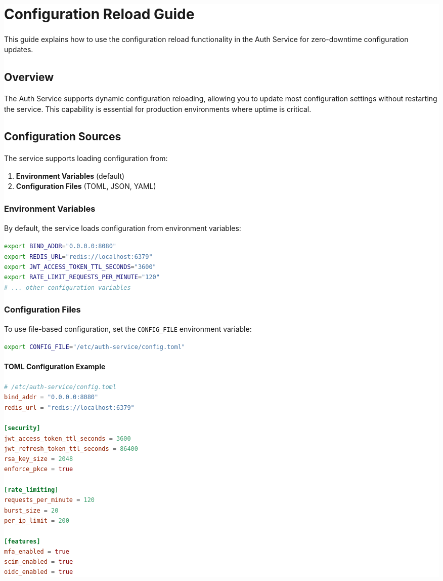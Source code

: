 # Configuration Reload Guide

This guide explains how to use the configuration reload functionality in the Auth Service for zero-downtime configuration updates.

## Overview

The Auth Service supports dynamic configuration reloading, allowing you to update most configuration settings without restarting the service. This capability is essential for production environments where uptime is critical.

## Configuration Sources

The service supports loading configuration from:

1. **Environment Variables** (default)
2. **Configuration Files** (TOML, JSON, YAML)

### Environment Variables

By default, the service loads configuration from environment variables:

```bash
export BIND_ADDR="0.0.0.0:8080"
export REDIS_URL="redis://localhost:6379"
export JWT_ACCESS_TOKEN_TTL_SECONDS="3600"
export RATE_LIMIT_REQUESTS_PER_MINUTE="120"
# ... other configuration variables
```

### Configuration Files

To use file-based configuration, set the `CONFIG_FILE` environment variable:

```bash
export CONFIG_FILE="/etc/auth-service/config.toml"
```

#### TOML Configuration Example

```toml
# /etc/auth-service/config.toml
bind_addr = "0.0.0.0:8080"
redis_url = "redis://localhost:6379"

[security]
jwt_access_token_ttl_seconds = 3600
jwt_refresh_token_ttl_seconds = 86400
rsa_key_size = 2048
enforce_pkce = true

[rate_limiting]
requests_per_minute = 120
burst_size = 20
per_ip_limit = 200

[features]
mfa_enabled = true
scim_enabled = true
oidc_enabled = true
```
